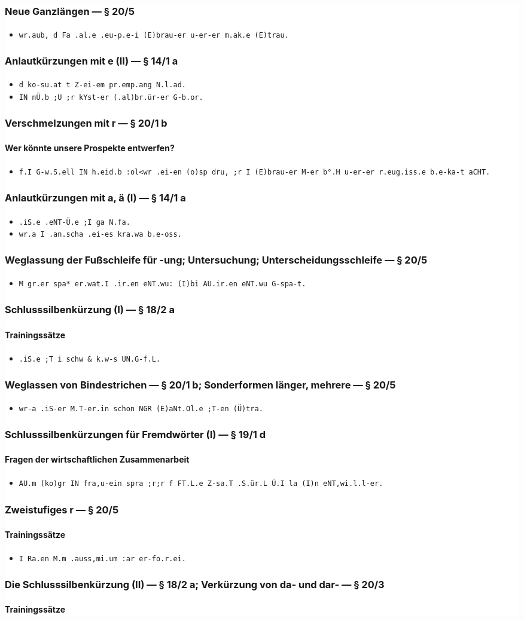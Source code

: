 ### Neue Ganzlängen — § 20/5

* `wr.aub, d Fa .al.e .eu-p.e-i (E)brau-er u-er-er m.ak.e (E)trau.`

### Anlautkürzungen mit e (II) — § 14/1 a

* `d ko-su.at t Z-ei-em pr.emp.ang N.l.ad.`
* `IN nÜ.b ;U ;r kYst-er (.al)br.ür-er G-b.or.`

### Verschmelzungen mit r — § 20/1 b

#### Wer könnte unsere Prospekte entwerfen?

* `f.I G-w.S.ell IN h.eid.b :ol<wr .ei-en (o)sp dru, ;r I (E)brau-er M-er b°.H u-er-er r.eug.iss.e b.e-ka-t aCHT.`

### Anlautkürzungen mit a, ä (I) ­— § 14/1 a

* `.iS.e .eNT-Ü.e ;I ga N.fa.`
* `wr.a I .an.scha .ei-es kra.wa b.e-oss.`

### Weglassung der Fußschleife für -ung; Untersuchung; Unterscheidungsschleife — § 20/5

* `M gr.er spa* er.wat.I .ir.en eNT.wu: (I)bi AU.ir.en eNT.wu G-spa-t.`

### Schlusssilbenkürzung (I) — § 18/2 a

#### Trainingssätze

* `.iS.e ;T i schw & k.w-s UN.G-f.L.`

### Weglassen von Bindestrichen — § 20/1 b; Sonderformen länger, mehrere — § 20/5

* `wr-a .iS-er M.T-er.in schon NGR (E)aNt.Ol.e ;T-en (Ü)tra.`

### Schlusssilbenkürzungen für Fremdwörter (I) — § 19/1 d

#### Fragen der wirtschaftlichen Zusammenarbeit

* `AU.m (ko)gr IN fra,u-ein spra ;r;r f FT.L.e Z-sa.T .S.ür.L Ü.I la (I)n eNT,wi.l.l-er.`

### Zweistufiges r — § 20/5

#### Trainingssätze

* `I Ra.en M.m .auss,mi.um :ar er-fo.r.ei.`

### Die Schlusssilbenkürzung (II) — § 18/2 a; Verkürzung von da- und dar- — § 20/3

#### Trainingssätze
